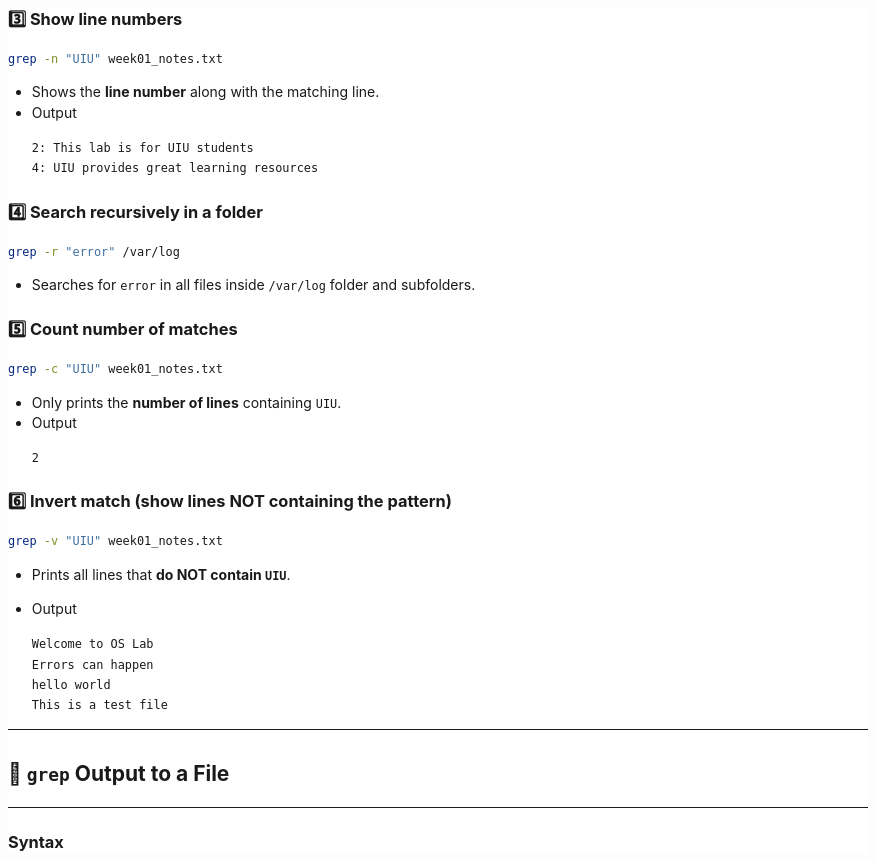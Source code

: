 ### 3️⃣ Show line numbers

```bash
grep -n "UIU" week01_notes.txt
```

- Shows the **line number** along with the matching line.
- Output
  ```bash
  2: This lab is for UIU students
  4: UIU provides great learning resources
  ```

### 4️⃣ Search recursively in a folder

```bash
grep -r "error" /var/log
```

- Searches for `error` in all files inside `/var/log` folder and subfolders.

### 5️⃣ Count number of matches

```bash
grep -c "UIU" week01_notes.txt
```

- Only prints the **number of lines** containing `UIU`.
- Output
  ```bash
  2
  ```

### 6️⃣ Invert match (show lines NOT containing the pattern)

```bash
grep -v "UIU" week01_notes.txt
```

- Prints all lines that **do NOT contain `UIU`**.
- Output

  ```bash
  Welcome to OS Lab
  Errors can happen
  hello world
  This is a test file
  ```

---

## 🚨 `grep` Output to a File

---

### Syntax
